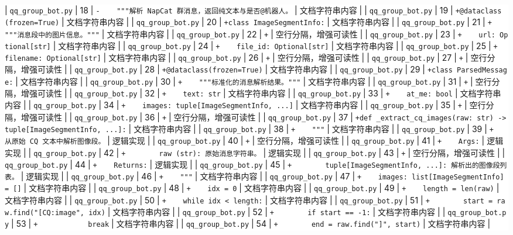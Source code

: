 | `qq_group_bot.py` | 18 | `-    """解析 NapCat 群消息，返回纯文本与是否@机器人。` | 文档字符串内容 |
| `qq_group_bot.py` | 19 | `+@dataclass(frozen=True)` | 文档字符串内容 |
| `qq_group_bot.py` | 20 | `+class ImageSegmentInfo:` | 文档字符串内容 |
| `qq_group_bot.py` | 21 | `+    """消息段中的图片信息。"""` | 文档字符串内容 |
| `qq_group_bot.py` | 22 | `+` | 空行分隔，增强可读性 |
| `qq_group_bot.py` | 23 | `+    url: Optional[str]` | 文档字符串内容 |
| `qq_group_bot.py` | 24 | `+    file_id: Optional[str]` | 文档字符串内容 |
| `qq_group_bot.py` | 25 | `+    filename: Optional[str]` | 文档字符串内容 |
| `qq_group_bot.py` | 26 | `+` | 空行分隔，增强可读性 |
| `qq_group_bot.py` | 27 | `+` | 空行分隔，增强可读性 |
| `qq_group_bot.py` | 28 | `+@dataclass(frozen=True)` | 文档字符串内容 |
| `qq_group_bot.py` | 29 | `+class ParsedMessage:` | 文档字符串内容 |
| `qq_group_bot.py` | 30 | `+    """标准化的消息解析结果。"""` | 文档字符串内容 |
| `qq_group_bot.py` | 31 | `+` | 空行分隔，增强可读性 |
| `qq_group_bot.py` | 32 | `+    text: str` | 文档字符串内容 |
| `qq_group_bot.py` | 33 | `+    at_me: bool` | 文档字符串内容 |
| `qq_group_bot.py` | 34 | `+    images: tuple[ImageSegmentInfo, ...]` | 文档字符串内容 |
| `qq_group_bot.py` | 35 | `+` | 空行分隔，增强可读性 |
| `qq_group_bot.py` | 36 | `+` | 空行分隔，增强可读性 |
| `qq_group_bot.py` | 37 | `+def _extract_cq_images(raw: str) -> tuple[ImageSegmentInfo, ...]:` | 文档字符串内容 |
| `qq_group_bot.py` | 38 | `+    """` | 文档字符串内容 |
| `qq_group_bot.py` | 39 | `+    从原始 CQ 文本中解析图像段。` | 逻辑实现 |
| `qq_group_bot.py` | 40 | `+` | 空行分隔，增强可读性 |
| `qq_group_bot.py` | 41 | `+    Args:` | 逻辑实现 |
| `qq_group_bot.py` | 42 | `+        raw (str): 原始消息字符串。` | 逻辑实现 |
| `qq_group_bot.py` | 43 | `+` | 空行分隔，增强可读性 |
| `qq_group_bot.py` | 44 | `+    Returns:` | 逻辑实现 |
| `qq_group_bot.py` | 45 | `+        tuple[ImageSegmentInfo, ...]: 解析出的图像段列表。` | 逻辑实现 |
| `qq_group_bot.py` | 46 | `+    """` | 文档字符串内容 |
| `qq_group_bot.py` | 47 | `+    images: list[ImageSegmentInfo] = []` | 文档字符串内容 |
| `qq_group_bot.py` | 48 | `+    idx = 0` | 文档字符串内容 |
| `qq_group_bot.py` | 49 | `+    length = len(raw)` | 文档字符串内容 |
| `qq_group_bot.py` | 50 | `+    while idx < length:` | 文档字符串内容 |
| `qq_group_bot.py` | 51 | `+        start = raw.find("[CQ:image", idx)` | 文档字符串内容 |
| `qq_group_bot.py` | 52 | `+        if start == -1:` | 文档字符串内容 |
| `qq_group_bot.py` | 53 | `+            break` | 文档字符串内容 |
| `qq_group_bot.py` | 54 | `+        end = raw.find("]", start)` | 文档字符串内容 |
